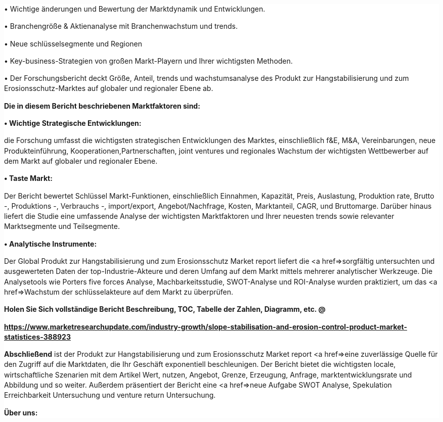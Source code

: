 • Wichtige änderungen und Bewertung der Marktdynamik und Entwicklungen.

• Branchengröße &amp; Aktienanalyse mit Branchenwachstum und trends.

• Neue schlüsselsegmente und Regionen

• Key-business-Strategien von großen Markt-Playern und Ihrer wichtigsten Methoden.

• Der Forschungsbericht deckt Größe, Anteil, trends und wachstumsanalyse des Produkt zur Hangstabilisierung und zum Erosionsschutz-Marktes auf globaler und regionaler Ebene ab.



<strong>Die in diesem Bericht beschriebenen Marktfaktoren sind:</strong>



<strong>• Wichtige Strategische Entwicklungen:</strong>

die Forschung umfasst die wichtigsten strategischen Entwicklungen des Marktes, einschließlich f&amp;E, M&amp;A, Vereinbarungen, neue Produkteinführung, Kooperationen,Partnerschaften, joint ventures und regionales Wachstum der wichtigsten Wettbewerber auf dem Markt auf globaler und regionaler Ebene.



<strong>• Taste Markt:</strong>

Der Bericht bewertet Schlüssel Markt-Funktionen, einschließlich Einnahmen, Kapazität, Preis, Auslastung, Produktion rate, Brutto -, Produktions -, Verbrauchs -, import/export, Angebot/Nachfrage, Kosten, Marktanteil, CAGR, und Bruttomarge. Darüber hinaus liefert die Studie eine umfassende Analyse der wichtigsten Marktfaktoren und Ihrer neuesten trends sowie relevanter Marktsegmente und Teilsegmente.



<strong>• Analytische Instrumente:</strong>

Der Global Produkt zur Hangstabilisierung und zum Erosionsschutz Market report liefert die <a href=>sorgf</a>ältig untersuchten und ausgewerteten Daten der top-Industrie-Akteure und deren Umfang auf dem Markt mittels mehrerer analytischer Werkzeuge. Die Analysetools wie Porters five forces Analyse, Machbarkeitsstudie, SWOT-Analyse und ROI-Analyse wurden praktiziert, um das <a href=>Wachstum</a> der schlüsselakteure auf dem Markt zu überprüfen.



<strong>Holen Sie Sich vollständige Bericht Beschreibung, TOC, Tabelle der Zahlen, Diagramm, etc. @ </strong>

<strong><a href=https://www.marketresearchupdate.com/industry-growth/slope-stabilisation-and-erosion-control-product-market-statistices-388923>https://www.marketresearchupdate.com/industry-growth/slope-stabilisation-and-erosion-control-product-market-statistices-388923</a></font></strong>



<strong>Abschließend</strong> ist der Produkt zur Hangstabilisierung und zum Erosionsschutz Market report <a href=>eine</a> zuverlässige Quelle für den Zugriff auf die Marktdaten, die Ihr Geschäft exponentiell beschleunigen. Der Bericht bietet die wichtigsten locale, wirtschaftliche Szenarien mit dem Artikel Wert, nutzen, Angebot, Grenze, Erzeugung, Anfrage, marktentwicklungsrate und Abbildung und so weiter. Außerdem präsentiert der Bericht eine <a href=>neue</a> Aufgabe SWOT Analyse, Spekulation Erreichbarkeit Untersuchung und venture return Untersuchung.



<strong>Über uns:</strong>
